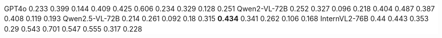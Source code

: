    <td>GPT4o</td> 
   <td>0.233</td> 
   <td>0.399</td> 
   <td>0.144</td> 
   <td>0.409</td> 
   <td>0.425</td> 
   <td>0.606</td> 
   <td>0.234</td> 
   <td>0.329</td> 
   <td>0.128</td> 
   <td>0.251</td> 
  </tr> 
  <tr> 
   <td>Qwen2-VL-72B</td> 
   <td>0.252</td> 
   <td>0.327</td> 
   <td>0.096</td> 
   <td>0.218</td> 
   <td>0.404</td> 
   <td>0.487</td> 
   <td>0.387</td> 
   <td>0.408</td> 
   <td>0.119</td> 
   <td>0.193</td> 
  </tr> 
  <tr> 
   <td>Qwen2.5-VL-72B</td> 
   <td>0.214</td> 
   <td>0.261</td> 
   <td>0.092</td> 
   <td>0.18</td> 
   <td>0.315</td> 
   <td><b>0.434</b></td> 
   <td>0.341</td> 
   <td>0.262</td> 
   <td>0.106</td> 
   <td>0.168</td> 
  </tr> 
  <tr> 
   <td>InternVL2-76B</td> 
   <td>0.44</td> 
   <td>0.443</td> 
   <td>0.353</td> 
   <td>0.29</td> 
   <td>0.543</td> 
   <td>0.701</td> 
   <td>0.547</td> 
   <td>0.555</td> 
   <td>0.317</td> 
   <td>0.228</td> 
  </tr> 
 </tbody>
</table>
